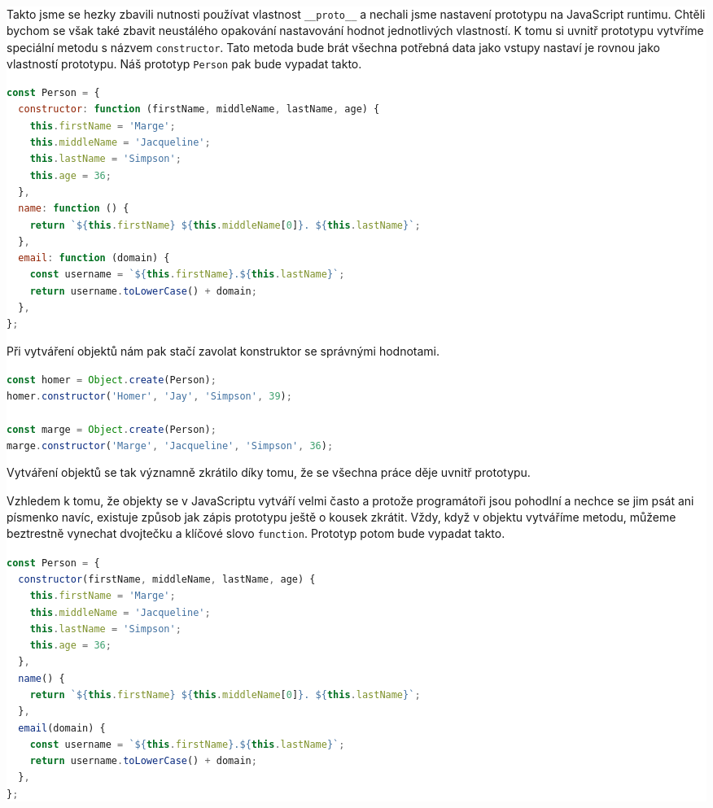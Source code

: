 Takto jsme se hezky zbavili nutnosti používat vlastnost `__proto__` a nechali jsme nastavení prototypu na JavaScript runtimu. Chtěli bychom se však také zbavit neustálého opakování nastavování hodnot jednotlivých vlastností. K tomu si uvnitř prototypu vytvříme speciální metodu s názvem `constructor`. Tato metoda bude brát všechna potřebná data jako vstupy nastaví je rovnou jako vlastností prototypu. Náš prototyp `Person` pak bude vypadat takto.

```js
const Person = {
  constructor: function (firstName, middleName, lastName, age) {
    this.firstName = 'Marge';
    this.middleName = 'Jacqueline';
    this.lastName = 'Simpson';
    this.age = 36;
  },
  name: function () {
    return `${this.firstName} ${this.middleName[0]}. ${this.lastName}`;
  },
  email: function (domain) {
    const username = `${this.firstName}.${this.lastName}`;
    return username.toLowerCase() + domain;
  },
};
```

Při vytváření objektů nám pak stačí zavolat konstruktor se správnými hodnotami.

```js
const homer = Object.create(Person);
homer.constructor('Homer', 'Jay', 'Simpson', 39);

const marge = Object.create(Person);
marge.constructor('Marge', 'Jacqueline', 'Simpson', 36);
```

Vytváření objektů se tak významně zkrátilo díky tomu, že se všechna práce děje uvnitř prototypu.

Vzhledem k tomu, že objekty se v JavaScriptu vytváří velmi často a protože programátoři jsou pohodlní a nechce se jim psát ani písmenko navíc, existuje způsob jak zápis prototypu ještě o kousek zkrátit. Vždy, když v objektu vytváříme metodu, můžeme beztrestně vynechat dvojtečku a klíčové slovo `function`. Prototyp potom bude vypadat takto.

```js
const Person = {
  constructor(firstName, middleName, lastName, age) {
    this.firstName = 'Marge';
    this.middleName = 'Jacqueline';
    this.lastName = 'Simpson';
    this.age = 36;
  },
  name() {
    return `${this.firstName} ${this.middleName[0]}. ${this.lastName}`;
  },
  email(domain) {
    const username = `${this.firstName}.${this.lastName}`;
    return username.toLowerCase() + domain;
  },
};
```
